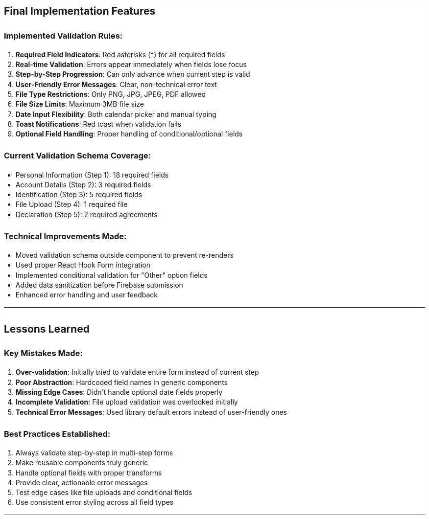 
## Final Implementation Features

### Implemented Validation Rules:
1. **Required Field Indicators**: Red asterisks (*) for all required fields
2. **Real-time Validation**: Errors appear immediately when fields lose focus
3. **Step-by-Step Progression**: Can only advance when current step is valid
4. **User-Friendly Error Messages**: Clear, non-technical error text
5. **File Type Restrictions**: Only PNG, JPG, JPEG, PDF allowed
6. **File Size Limits**: Maximum 3MB file size
7. **Date Input Flexibility**: Both calendar picker and manual typing
8. **Toast Notifications**: Red toast when validation fails
9. **Optional Field Handling**: Proper handling of conditional/optional fields

### Current Validation Schema Coverage:
- Personal Information (Step 1): 18 required fields
- Account Details (Step 2): 3 required fields  
- Identification (Step 3): 5 required fields
- File Upload (Step 4): 1 required file
- Declaration (Step 5): 2 required agreements

### Technical Improvements Made:
- Moved validation schema outside component to prevent re-renders
- Used proper React Hook Form integration
- Implemented conditional validation for "Other" option fields
- Added data sanitization before Firebase submission
- Enhanced error handling and user feedback

---

## Lessons Learned

### Key Mistakes Made:
1. **Over-validation**: Initially tried to validate entire form instead of current step
2. **Poor Abstraction**: Hardcoded field names in generic components
3. **Missing Edge Cases**: Didn't handle optional date fields properly
4. **Incomplete Validation**: File upload validation was overlooked initially
5. **Technical Error Messages**: Used library default errors instead of user-friendly ones

### Best Practices Established:
1. Always validate step-by-step in multi-step forms
2. Make reusable components truly generic
3. Handle optional fields with proper transforms
4. Provide clear, actionable error messages
5. Test edge cases like file uploads and conditional fields
6. Use consistent error styling across all field types

---
